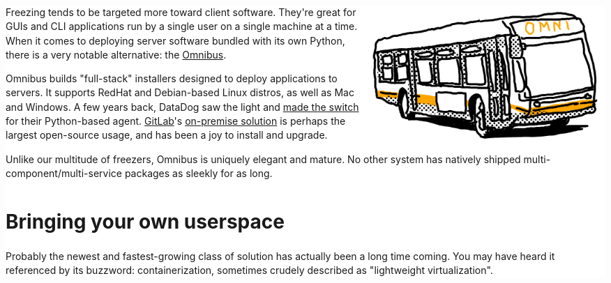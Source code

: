 <img align="right" width="40%" src="/uploads/illo/omnibus_med.jpg">

Freezing tends to be targeted more toward client software. They're
great for GUIs and CLI applications run by a single user on a single
machine at a time. When it comes to deploying server software bundled
with its own Python, there is a very notable alternative: the
[Omnibus][omnibus].

Omnibus builds "full-stack" installers designed to deploy applications
to servers. It supports RedHat and Debian-based Linux distros, as well
as Mac and Windows. A few years back, DataDog saw the light and
[made the switch][datadog_refactor] for their Python-based
agent. [GitLab][gitlab]'s [on-premise solution][gitlab_ce] is perhaps the
largest open-source usage, and has been a joy to install and upgrade.

[gitlab]: https://about.gitlab.com/
[gitlab_ce]: https://about.gitlab.com/downloads/

Unlike our multitude of freezers, Omnibus is uniquely elegant and
mature. No other system has natively shipped
multi-component/multi-service packages as sleekly for as long.

[omnibus]: https://github.com/chef/omnibus
[datadog_refactor]: https://www.datadoghq.com/blog/new-datadog-agent-omnibus-ticket-dependency-hell/

# Bringing your own userspace

Probably the newest and fastest-growing class of solution has actually
been a long time coming. You may have heard it referenced by its
buzzword: containerization, sometimes crudely described as
"lightweight virtualization".


[pybay_video]: https://www.youtube.com/watch?v=iLVNWfPWAC8
[slides]: https://speakerdeck.com/mhashemi/the-packaging-gradient
[bp_meetup]: https://www.meetup.com/BAyPIGgies/events/242072266/
[slides_ex]: https://speakerdeck.com/mhashemi/the-packaging-gradient-extended-edition
[esp]: https://www.oreilly.com/library/view/enterprise-software-with/9781491943755/
[kivy_android]: https://kivy.org/docs/guide/android.html
[pip_wp]: https://en.wikipedia.org/wiki/Pip_(package_manager)
[boltons]: https://github.com/mahmoud/boltons
[requests]: https://github.com/kennethreitz/requests
[numpy]: https://github.com/numpy/numpy
[cpython]: https://en.wikipedia.org/wiki/CPython
[pypy]: https://en.wikipedia.org/wiki/PyPy
[glibc]: https://en.wikipedia.org/wiki/GNU_C_Library
[zlib]: http://zlib.net/
[libxml2]: http://xmlsoft.org/
[ubuntu]: https://en.wikipedia.org/wiki/Ubuntu_(operating_system)
[freebsd]: https://www.freebsd.org/
[windows]: http://68.media.tumblr.com/e846f7ed786ead5cee6e4097b254b181/tumblr_mqfh4b0rV61sydj82o1_250.gif
[module]: https://docs.python.org/2/tutorial/modules.html
[pep20]: https://www.python.org/dev/peps/pep-0020/
[^licenses]: Don't forget to include respective free software licenses, where applicable.
[bottle.py]: https://bottlepy.org/docs/dev/
[ashes]: https://github.com/mahmoud/ashes
[boltons]: https://github.com/mahmoud/boltons
[boltons_architecture]: http://boltons.readthedocs.io/en/latest/architecture.html
[schema.py]: https://github.com/keleshev/schema
[pip_vendor]: https://github.com/pypa/pip/#TODO
[sdist]: https://docs.python.org/2/distutils/sourcedist.html
[pypi]: https://pypi.python.org/pypi
[c]: https://www.paypal-engineering.com/2016/09/22/python-by-the-c-side/
[cython]: https://en.wikipedia.org/wiki/Cython
[wheel]: http://pythonwheels.com/
[cheese_shop]: https://wiki.python.org/moin/CheeseShop
[faster_wheels]: https://hynek.me/articles/sharing-your-labor-of-love-pypi-quick-and-dirty/
[manylinux1_design]: https://github.com/pypa/manylinux/blob/master/pep-513.rst#rationale
[pipsi]: https://github.com/mitsuhiko/pipsi
[pex]: https://pex.readthedocs.io/en/latest/
[zipimport]: https://www.python.org/dev/peps/pep-0273/
[zipapp]: https://docs.python.org/3/library/zipapp.html
[superzippy]: https://github.com/brownhead/superzippy
[pex_video]: https://www.youtube.com/watch?v=NmpnGhRwsu0
[anaconda]: https://www.anaconda.com/download
[libxml2]: https://anaconda.org/anaconda/libxml2
[postgres]: https://anaconda.org/anaconda/postgresql
[unix_filesystem]: https://en.wikipedia.org/wiki/Unix_File_System
[apt]: https://en.wikipedia.org/wiki/Advanced_Packaging_Tool
[yum]: https://en.wikipedia.org/wiki/Yellowdog_Updater,_Modified
[anaconda.org]: https://anaconda.org/
[conda_43]: https://github.com/conda/conda/blob/master/CHANGELOG.md#430-2016-12-14--safety
[ppa]: https://askubuntu.com/questions/4983/what-are-ppas-and-how-do-i-use-them/4990#4990
[conda]: https://conda.io/docs/
[steam]: https://en.wikipedia.org/wiki/Steam_(software)
[nix]: https://en.wikipedia.org/wiki/Nix_package_manager
[pkgsrc]: https://en.wikipedia.org/wiki/Pkgsrc
[conda_pip_compare]: https://docs.conda.io/projects/conda/en/latest/commands/index.html#conda-vs-pip-vs-virtualenv-commands
[paypal_conda]: https://www.paypal-engineering.com/2016/09/07/python-packaging-at-paypal/
[pip_depres]: https://github.com/pypa/pip/issues/988
[pycosat]: https://github.com/ContinuumIO/pycosat
[conda_myths]: https://jakevdp.github.io/blog/2016/08/25/conda-myths-and-misconceptions/
[knoppix]: https://en.wikipedia.org/wiki/Knoppix
[cx_freeze]: https://github.com/marcelotduarte/cx_Freeze
[cx_freeze_announce]: https://mail.python.org/pipermail/python-announce-list/2002-November/001824.html
[dropbox_analysis]: http://www.openwall.com/presentations/WOOT13-Security-Analysis-of-Dropbox/
[dropbox_analysis_repo]: https://github.com/kholia/dedrop
[eve]: https://en.wikipedia.org/wiki/Eve_Online
[civ_iv]: https://en.wikipedia.org/wiki/Civilization_IV
[kivy]: https://kivy.org/
[pyinstaller]: http://www.pyinstaller.org/
[osnap]: https://github.com/jamesabel/osnap
[bbfreeze]: https://pypi.python.org/pypi/bbfreeze
[py2exe]: http://www.py2exe.org/
[py2app]: https://py2app.readthedocs.io/en/latest/
[pynsist]: https://pypi.python.org/pypi/pynsist
[nuitka]: http://nuitka.net/pages/overview.html
[constructor]: https://github.com/conda/constructor
[freezer_matrix]: http://python-guide.readthedocs.io/en/latest/shipping/freezing/
[py2exe_tutorial]: http://www.py2exe.org/index.cgi/Tutorial#Step5
[jess_desc]: https://blog.jessfraz.com/post/containers-zones-jails-vms/
[appimage]: https://en.wikipedia.org/wiki/AppImage
[klik]: https://en.wikipedia.org/wiki/AppImage#klik
[iso9660]: https://en.wikipedia.org/wiki/ISO_9660
[kdenlive]: https://kdenlive.org/
[dmg]: https://en.wikipedia.org/wiki/Apple_Disk_Image
[bundle]: https://en.wikipedia.org/wiki/Bundle_(macOS)
[format_war]: https://en.wikipedia.org/wiki/Format_war
[flatpak]: https://en.wikipedia.org/wiki/Flatpak
[appimage_flatpak]: https://en.wikipedia.org/wiki/AppImage#Reception_and_usage
[snappy]: https://en.wikipedia.org/wiki/Snappy_(package_manager)
[namespaces]: https://en.wikipedia.org/wiki/Linux_namespaces#Mount_.28mnt.29
[jessfraz_sandboxes]: https://blog.jessfraz.com/post/getting-towards-real-sandbox-containers/
[flatpak_server]: https://flatpak.org/faq/#Can_Flatpak_be_used_on_servers_too_
[docker_vc]: https://www.crunchbase.com/organization/docker
[dockerd]: https://docs.docker.com/engine/reference/commandline/dockerd/
[docker_bp]: https://docs.docker.com/engine/userguide/eng-image/dockerfile_best-practices/#user
[root_inside]: http://blog.dscpl.com.au/2015/12/don-run-as-root-inside-of-docker.html
[docker]: https://en.wikipedia.org/wiki/Docker_(software)
[namespace_cves]: https://www.google.com/search?q=namespace+site:cve.mitre.org&client=ubuntu&hs=55V&channel=fs&source=lnt&tbs=qdr:y&sa=X
[docker_sec_doc]: https://docs.docker.com/engine/security/security/#docker-daemon-attack-surface
[jessfraz_nocont]: https://blog.jessfraz.com/post/containers-zones-jails-vms/
[kernel]: https://en.wikipedia.org/wiki/Kernel_(operating_system)
[vagrant]: https://en.wikipedia.org/wiki/Vagrant_(software)
[ami]: https://en.wikipedia.org/wiki/Amazon_Machine_Image
[openstack]: https://en.wikipedia.org/wiki/OpenStack
[hyperv]: https://en.wikipedia.org/wiki/Hyper-V
[mac_hypervisor]: https://developer.apple.com/reference/hypervisor
[hav]: https://en.wikipedia.org/wiki/Hardware-assisted_virtualization
[hypervisor]: https://en.wikipedia.org/wiki/Hypervisor
[ovf]: https://en.wikipedia.org/wiki/Open_Virtualization_Format
[vmdk]: https://en.wikipedia.org/wiki/VMDK
[esp_9he]: https://www.oreilly.com/library/view/enterprise-software-with/9781491943755/
[appliance]: https://en.wikipedia.org/wiki/Computer_appliance
[raspberry_pi]: https://www.raspberrypi.org/
[micropython]: https://micropython.org/
[deb]: https://en.wikipedia.org/wiki/Deb_(file_format)
[rpm]: https://en.wikipedia.org/wiki/RPM_Package_Manager
[dhvirtualenv]: http://dh-virtualenv.readthedocs.io/en/1.0/tutorial.html
[virtualenvs]: http://python-guide.readthedocs.io/en/latest/dev/virtualenvs/
[static_dynamic]: https://www.google.com/search?channel=fs&q=static+vs+dynamic+linking
[pillow]: https://pillow.readthedocs.io/en/stable/
[pil_orig]: https://pypi.python.org/pypi/PIL